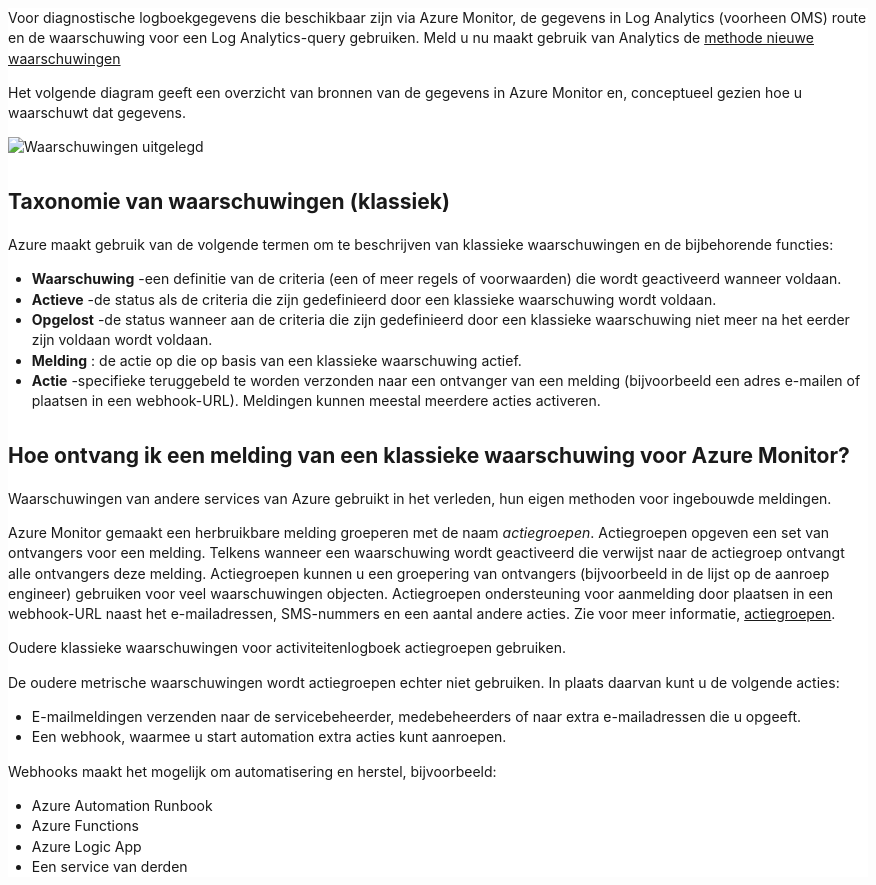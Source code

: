 Voor diagnostische logboekgegevens die beschikbaar zijn via Azure Monitor, de gegevens in Log Analytics (voorheen OMS) route en de waarschuwing voor een Log Analytics-query gebruiken. Meld u nu maakt gebruik van Analytics de [methode nieuwe waarschuwingen](../../azure-monitor/platform/alerts-overview.md) 

Het volgende diagram geeft een overzicht van bronnen van de gegevens in Azure Monitor en, conceptueel gezien hoe u waarschuwt dat gegevens.

![Waarschuwingen uitgelegd](media/alerts-classic.overview/Alerts_Overview_Resource_v5.png)

## <a name="taxonomy-of-alerts-classic"></a>Taxonomie van waarschuwingen (klassiek)
Azure maakt gebruik van de volgende termen om te beschrijven van klassieke waarschuwingen en de bijbehorende functies:
* **Waarschuwing** -een definitie van de criteria (een of meer regels of voorwaarden) die wordt geactiveerd wanneer voldaan.
* **Actieve** -de status als de criteria die zijn gedefinieerd door een klassieke waarschuwing wordt voldaan.
* **Opgelost** -de status wanneer aan de criteria die zijn gedefinieerd door een klassieke waarschuwing niet meer na het eerder zijn voldaan wordt voldaan.
* **Melding** : de actie op die op basis van een klassieke waarschuwing actief.
* **Actie** -specifieke teruggebeld te worden verzonden naar een ontvanger van een melding (bijvoorbeeld een adres e-mailen of plaatsen in een webhook-URL). Meldingen kunnen meestal meerdere acties activeren.

## <a name="how-do-i-receive-a-notification-from-an-azure-monitor-classic-alert"></a>Hoe ontvang ik een melding van een klassieke waarschuwing voor Azure Monitor?
Waarschuwingen van andere services van Azure gebruikt in het verleden, hun eigen methoden voor ingebouwde meldingen. 

Azure Monitor gemaakt een herbruikbare melding groeperen met de naam *actiegroepen*. Actiegroepen opgeven een set van ontvangers voor een melding. Telkens wanneer een waarschuwing wordt geactiveerd die verwijst naar de actiegroep ontvangt alle ontvangers deze melding. Actiegroepen kunnen u een groepering van ontvangers (bijvoorbeeld in de lijst op de aanroep engineer) gebruiken voor veel waarschuwingen objecten. Actiegroepen ondersteuning voor aanmelding door plaatsen in een webhook-URL naast het e-mailadressen, SMS-nummers en een aantal andere acties.  Zie voor meer informatie, [actiegroepen](../../azure-monitor/platform/action-groups.md). 

Oudere klassieke waarschuwingen voor activiteitenlogboek actiegroepen gebruiken.

De oudere metrische waarschuwingen wordt actiegroepen echter niet gebruiken. In plaats daarvan kunt u de volgende acties: 
- E-mailmeldingen verzenden naar de servicebeheerder, medebeheerders of naar extra e-mailadressen die u opgeeft.
- Een webhook, waarmee u start automation extra acties kunt aanroepen.

Webhooks maakt het mogelijk om automatisering en herstel, bijvoorbeeld:
- Azure Automation Runbook
- Azure Functions
- Azure Logic App
- Een service van derden
